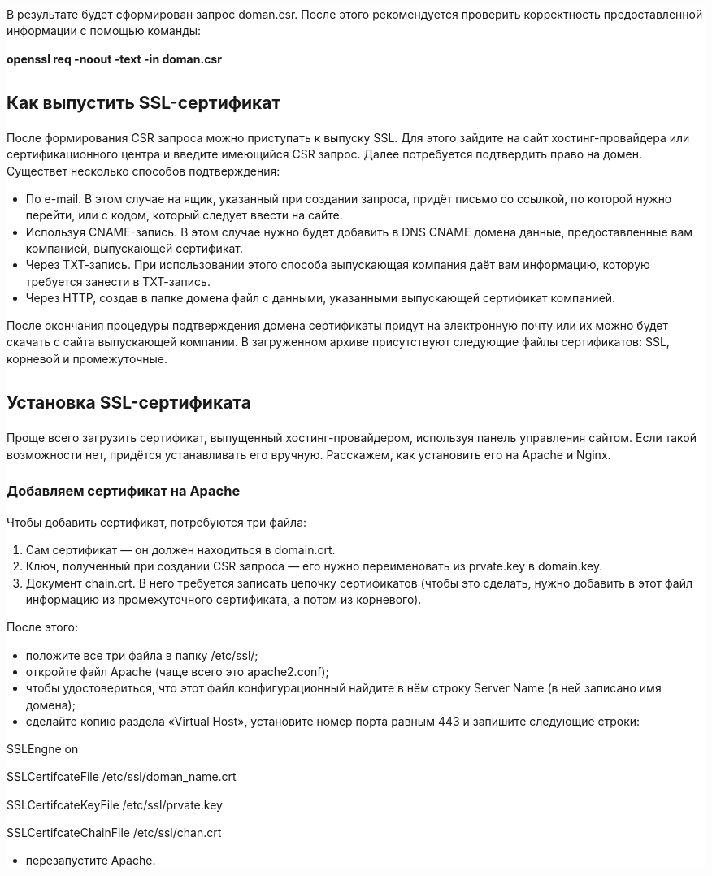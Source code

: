 В результате будет сформирован запрос doman.csr. После этого рекомендуется проверить корректность предоставленной информации с помощью команды:

**openssl req -noout -text -in doman.csr**

## Как выпустить SSL-сертификат

После формирования CSR запроса можно приступать к выпуску SSL. Для этого зайдите на сайт хостинг-провайдера или сертификационного центра и введите имеющийся CSR запрос. Далее потребуется подтвердить право на домен. Существет несколько способов подтверждения:

* По e-mail. В этом случае на ящик, указанный при создании запроса, придёт письмо со ссылкой, по которой нужно перейти, или с кодом, который следует ввести на сайте.
* Используя CNAME-запись. В этом случае нужно будет добавить в DNS CNAME домена данные, предоставленные вам компанией, выпускающей сертификат.
* Через ТХТ-запись. При использовании этого способа выпускающая компания даёт вам информацию, которую требуется занести в ТХТ-запись.
* Через HTTP, создав в папке домена файл с данными, указанными выпускающей сертификат компанией.

После окончания процедуры подтверждения домена сертификаты придут на электронную почту или их можно будет скачать с сайта выпускающей компании. В загруженном архиве присутствуют следующие файлы сертификатов: SSL, корневой и промежуточные.

## Установка SSL-сертификата

Проще всего загрузить сертификат, выпущенный хостинг-провайдером, используя панель управления сайтом. Если такой возможности нет, придётся устанавливать его вручную. Расскажем, как установить его на Apache и Nginx.

### Добавляем сертификат на Apache

Чтобы добавить сертификат, потребуются три файла:

1. Сам сертификат — он должен находиться в domain.crt.
2. Ключ, полученный при создании CSR запроса —  его нужно переименовать из prvate.key в domain.key.
3. Документ chain.crt. В него требуется записать цепочку сертификатов (чтобы это сделать, нужно добавить в этот файл информацию из промежуточного сертификата, а потом из корневого).

После этого:

* положите все три файла в папку /etc/ssl/;
* откройте файл Apache (чаще всего это apache2.conf);
* чтобы удостовериться, что этот файл конфигурационный найдите в нём строку Server Name (в ней записано имя домена);
* сделайте копию раздела «Virtual Host», установите номер порта равным 443 и запишите следующие строки:

SSLEngne on

SSLCertifcateFile /etc/ssl/doman_name.crt

SSLCertifcateKeyFile /etc/ssl/prvate.key

SSLCertifcateChainFile /etc/ssl/chan.crt

* перезапустите Apache.
